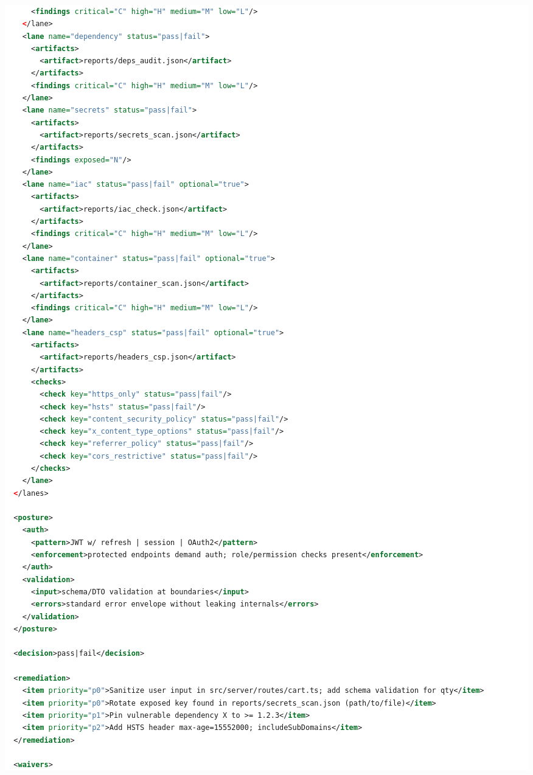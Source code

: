 ```xml
      <findings critical="C" high="H" medium="M" low="L"/>
    </lane>
    <lane name="dependency" status="pass|fail">
      <artifacts>
        <artifact>reports/deps_audit.json</artifact>
      </artifacts>
      <findings critical="C" high="H" medium="M" low="L"/>
    </lane>
    <lane name="secrets" status="pass|fail">
      <artifacts>
        <artifact>reports/secrets_scan.json</artifact>
      </artifacts>
      <findings exposed="N"/>
    </lane>
    <lane name="iac" status="pass|fail" optional="true">
      <artifacts>
        <artifact>reports/iac_check.json</artifact>
      </artifacts>
      <findings critical="C" high="H" medium="M" low="L"/>
    </lane>
    <lane name="container" status="pass|fail" optional="true">
      <artifacts>
        <artifact>reports/container_scan.json</artifact>
      </artifacts>
      <findings critical="C" high="H" medium="M" low="L"/>
    </lane>
    <lane name="headers_csp" status="pass|fail" optional="true">
      <artifacts>
        <artifact>reports/headers_csp.json</artifact>
      </artifacts>
      <checks>
        <check key="https_only" status="pass|fail"/>
        <check key="hsts" status="pass|fail"/>
        <check key="content_security_policy" status="pass|fail"/>
        <check key="x_content_type_options" status="pass|fail"/>
        <check key="referrer_policy" status="pass|fail"/>
        <check key="cors_restrictive" status="pass|fail"/>
      </checks>
    </lane>
  </lanes>

  <posture>
    <auth>
      <pattern>JWT w/ refresh | session | OAuth2</pattern>
      <enforcement>protected endpoints demand auth; role/permission checks present</enforcement>
    </auth>
    <validation>
      <input>schema/DTO validation at boundaries</input>
      <errors>standard error envelope without leaking internals</errors>
    </validation>
  </posture>

  <decision>pass|fail</decision>

  <remediation>
    <item priority="p0">Sanitize user input in src/server/routes/cart.ts; add schema validation for qty</item>
    <item priority="p0">Rotate exposed key found in reports/secrets_scan.json (path/to/file)</item>
    <item priority="p1">Pin vulnerable dependency X to >= 1.2.3</item>
    <item priority="p2">Add HSTS header max-age=15552000; includeSubDomains</item>
  </remediation>

  <waivers>
```